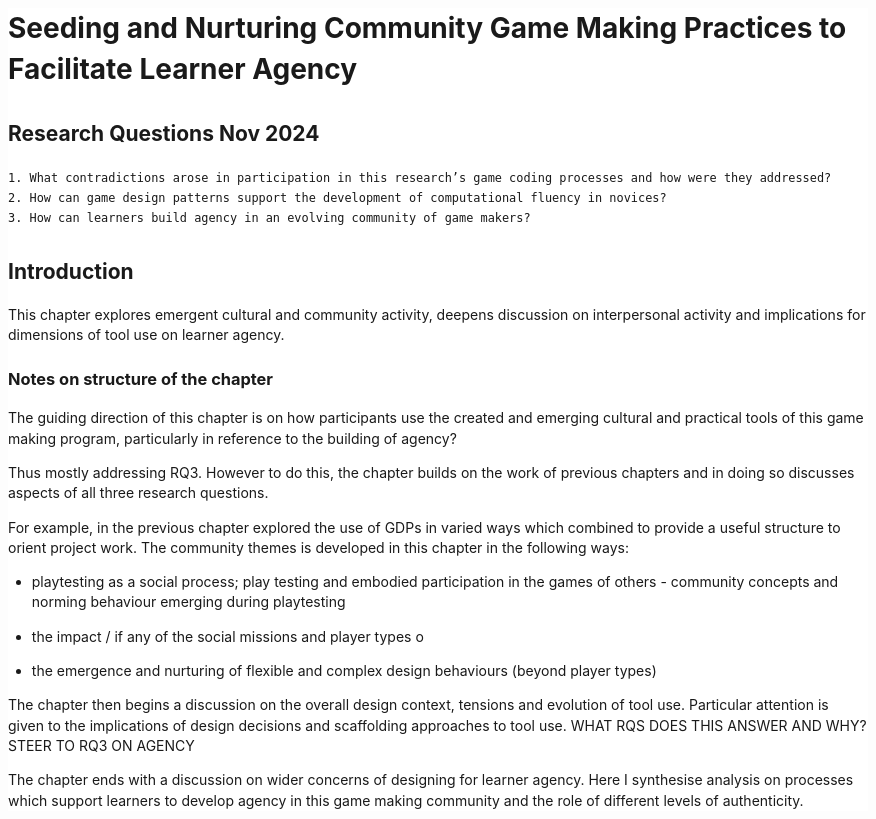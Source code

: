 # Seeding and Nurturing Community Game Making Practices to Facilitate Learner Agency 



## Research Questions Nov 2024

    1. What contradictions arose in participation in this research’s game coding processes and how were they addressed?
    2. How can game design patterns support the development of computational fluency in novices?
    3. How can learners build agency in an evolving community of game makers?



## Introduction

This chapter explores emergent cultural and community activity, deepens discussion on interpersonal activity and implications for dimensions of tool use on learner agency.




### Notes on structure of the chapter



The guiding direction of this chapter is on how participants use the created and emerging cultural and practical tools of this game making program, particularly in reference to the building of agency?

Thus mostly addressing RQ3. However to do this, the chapter builds on the work of previous chapters and in doing so discusses aspects of all three research questions.

For example, in the previous chapter explored the use of GDPs in varied ways which combined to provide a useful structure to orient project work. The community themes is developed in this chapter in the following ways:

- playtesting as a social process; play testing and embodied participation in the games of others - community concepts and norming behaviour emerging during playtesting

- the impact / if any of the social missions and player types o

- the emergence and nurturing of flexible and complex design behaviours (beyond player types)


The chapter then begins a discussion on the overall design context, tensions and evolution of tool use. Particular attention is given to the implications of design decisions and scaffolding approaches to tool use.
WHAT RQS DOES THIS ANSWER AND WHY? STEER TO RQ3 ON AGENCY



The chapter ends with a discussion on wider concerns of designing for learner agency. Here I synthesise analysis on processes which support learners to develop agency in this game making community and the role of different levels of authenticity.




